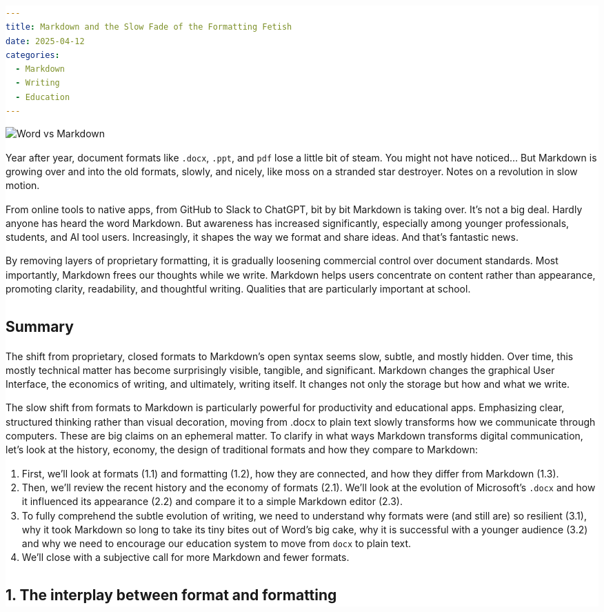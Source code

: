 ```yaml
---
title: Markdown and the Slow Fade of the Formatting Fetish
date: 2025-04-12
categories:
  - Markdown
  - Writing
  - Education
---
```


![Word vs Markdown](https://ia.net/wp-content/uploads/2025/03/Word-vs-Markdown.png)

Year after year, document formats like `.docx`, `.ppt`, and `pdf` lose a little bit of steam. You might not have noticed… But Markdown is growing over and into the old formats, slowly, and nicely, like moss on a stranded star destroyer. Notes on a revolution in slow motion.

From online tools to native apps, from GitHub to Slack to ChatGPT, bit by bit Markdown is taking over. It’s not a big deal. Hardly anyone has heard the word Markdown. But awareness has increased significantly, especially among younger professionals, students, and AI tool users. Increasingly, it shapes the way we format and share ideas. And that’s fantastic news.

By removing layers of proprietary formatting, it is gradually loosening commercial control over document standards. Most importantly, Markdown frees our thoughts while we write. Markdown helps users concentrate on content rather than appearance, promoting clarity, readability, and thoughtful writing. Qualities that are particularly important at school.

## Summary

The shift from proprietary, closed formats to Markdown’s open syntax seems slow, subtle, and mostly hidden. Over time, this mostly technical matter has become surprisingly visible, tangible, and significant. Markdown changes the graphical User Interface, the economics of writing, and ultimately, writing itself. It changes not only the storage but how and what we write.

The slow shift from formats to Markdown is particularly powerful for productivity and educational apps. Emphasizing clear, structured thinking rather than visual decoration, moving from .docx to plain text slowly transforms how we communicate through computers. These are big claims on an ephemeral matter. To clarify in what ways Markdown transforms digital communication, let’s look at the history, economy, the design of traditional formats and how they compare to Markdown:

1. First, we’ll look at formats (1.1) and formatting (1.2), how they are connected, and how they differ from Markdown (1.3).
2. Then, we’ll review the recent history and the economy of formats (2.1). We’ll look at the evolution of Microsoft’s `.docx` and how it influenced its appearance (2.2) and compare it to a simple Markdown editor (2.3).
3. To fully comprehend the subtle evolution of writing, we need to understand why formats were (and still are) so resilient (3.1), why it took Markdown so long to take its tiny bites out of Word’s big cake, why it is successful with a younger audience (3.2) and why we need to encourage our education system to move from `docx` to plain text.
4. We’ll close with a subjective call for more Markdown and fewer formats.

## 1. The interplay between format and formatting
